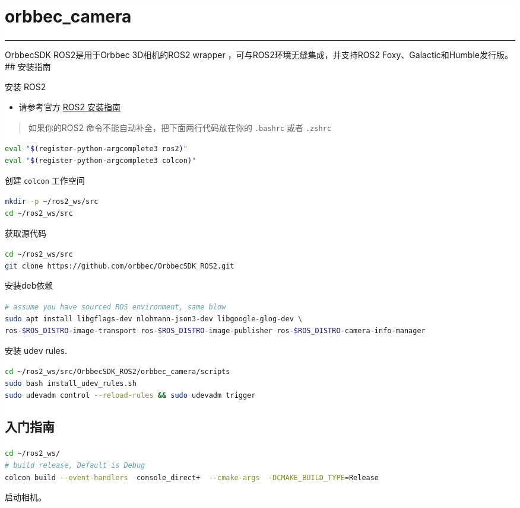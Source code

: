 # orbbec_camera

---
OrbbecSDK ROS2是用于Orbbec 3D相机的ROS2 wrapper ，可与ROS2环境无缝集成，并支持ROS2 Foxy、Galactic和Humble发行版。## 安装指南

安装 ROS2

- 请参考官方
  [ROS2 安装指南](https://docs.ros.org/en/humble/Installation/Ubuntu-Install-Debians.html)

> 如果你的ROS2 命令不能自动补全，把下面两行代码放在你的 `.bashrc`
> 或者 `.zshrc`

```bash
eval "$(register-python-argcomplete3 ros2)"
eval "$(register-python-argcomplete3 colcon)"
```

创建 `colcon` 工作空间

```bash
mkdir -p ~/ros2_ws/src
cd ~/ros2_ws/src
```

获取源代码

```bash
cd ~/ros2_ws/src
git clone https://github.com/orbbec/OrbbecSDK_ROS2.git
```

安装deb依赖

```bash
# assume you have sourced ROS environment, same blow
sudo apt install libgflags-dev nlohmann-json3-dev libgoogle-glog-dev \
ros-$ROS_DISTRO-image-transport ros-$ROS_DISTRO-image-publisher ros-$ROS_DISTRO-camera-info-manager
```

安装 udev rules.

```bash
cd ~/ros2_ws/src/OrbbecSDK_ROS2/orbbec_camera/scripts
sudo bash install_udev_rules.sh
sudo udevadm control --reload-rules && sudo udevadm trigger
```

## 入门指南

```bash
cd ~/ros2_ws/
# build release, Default is Debug
colcon build --event-handlers  console_direct+  --cmake-args  -DCMAKE_BUILD_TYPE=Release
```

启动相机。
